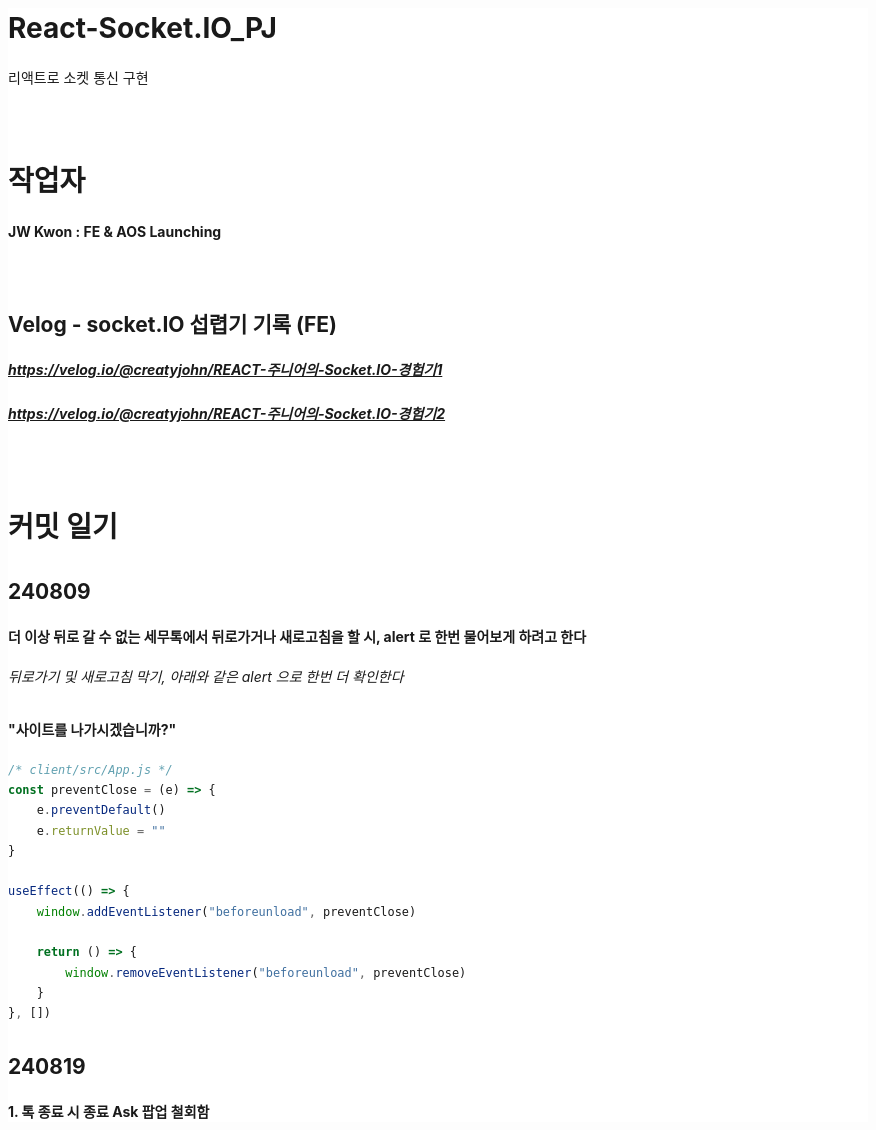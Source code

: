 # React-Socket.IO_PJ

리액트로 소켓 통신 구현

<br />

# 작업자
#### JW Kwon : FE & AOS Launching

<br />

## Velog - socket.IO 섭렵기 기록 (FE)

##### https://velog.io/@creatyjohn/REACT-주니어의-Socket.IO-경험기1
##### https://velog.io/@creatyjohn/REACT-주니어의-Socket.IO-경험기2

<br />

# 커밋 일기

## 240809
#### 더 이상 뒤로 갈 수 없는 세무톡에서 뒤로가거나 새로고침을 할 시, alert 로 한번 물어보게 하려고 한다
###### 뒤로가기 및 새로고침 막기, 아래와 같은 alert 으로 한번 더 확인한다
#### "사이트를 나가시겠습니까?"

~~~javascript
/* client/src/App.js */
const preventClose = (e) => {  
    e.preventDefault() 
    e.returnValue = ""
}

useEffect(() => {
    window.addEventListener("beforeunload", preventClose)

    return () => {
        window.removeEventListener("beforeunload", preventClose)
    }
}, [])
~~~

## 240819
#### 1. 톡 종료 시 종료 Ask 팝업 철회함
